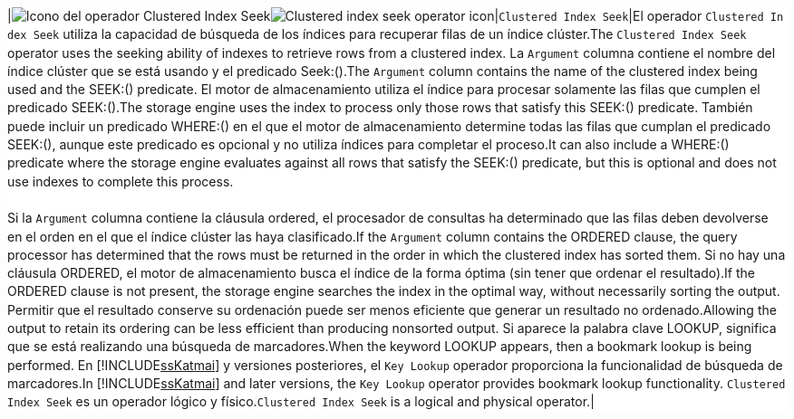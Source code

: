 |<span data-ttu-id="8023e-234">![Icono del operador Clustered Index Seek](../../2014/database-engine/media/clustered-index-seek-32x.gif "Icono del operador Clustered Index Seek")</span><span class="sxs-lookup"><span data-stu-id="8023e-234">![Clustered index seek operator icon](../../2014/database-engine/media/clustered-index-seek-32x.gif "Clustered index seek operator icon")</span></span>|`Clustered Index Seek`|<span data-ttu-id="8023e-235">El operador `Clustered Index Seek` utiliza la capacidad de búsqueda de los índices para recuperar filas de un índice clúster.</span><span class="sxs-lookup"><span data-stu-id="8023e-235">The `Clustered Index Seek` operator uses the seeking ability of indexes to retrieve rows from a clustered index.</span></span> <span data-ttu-id="8023e-236">La `Argument` columna contiene el nombre del índice clúster que se está usando y el predicado Seek:().</span><span class="sxs-lookup"><span data-stu-id="8023e-236">The `Argument` column contains the name of the clustered index being used and the SEEK:() predicate.</span></span> <span data-ttu-id="8023e-237">El motor de almacenamiento utiliza el índice para procesar solamente las filas que cumplen el predicado SEEK:().</span><span class="sxs-lookup"><span data-stu-id="8023e-237">The storage engine uses the index to process only those rows that satisfy this SEEK:() predicate.</span></span> <span data-ttu-id="8023e-238">También puede incluir un predicado WHERE:() en el que el motor de almacenamiento determine todas las filas que cumplan el predicado SEEK:(), aunque este predicado es opcional y no utiliza índices para completar el proceso.</span><span class="sxs-lookup"><span data-stu-id="8023e-238">It can also include a WHERE:() predicate where the storage engine evaluates against all rows that satisfy the SEEK:() predicate, but this is optional and does not use indexes to complete this process.</span></span><br /><br /> <span data-ttu-id="8023e-239">Si la `Argument` columna contiene la cláusula ordered, el procesador de consultas ha determinado que las filas deben devolverse en el orden en el que el índice clúster las haya clasificado.</span><span class="sxs-lookup"><span data-stu-id="8023e-239">If the `Argument` column contains the ORDERED clause, the query processor has determined that the rows must be returned in the order in which the clustered index has sorted them.</span></span> <span data-ttu-id="8023e-240">Si no hay una cláusula ORDERED, el motor de almacenamiento busca el índice de la forma óptima (sin tener que ordenar el resultado).</span><span class="sxs-lookup"><span data-stu-id="8023e-240">If the ORDERED clause is not present, the storage engine searches the index in the optimal way, without necessarily sorting the output.</span></span> <span data-ttu-id="8023e-241">Permitir que el resultado conserve su ordenación puede ser menos eficiente que generar un resultado no ordenado.</span><span class="sxs-lookup"><span data-stu-id="8023e-241">Allowing the output to retain its ordering can be less efficient than producing nonsorted output.</span></span> <span data-ttu-id="8023e-242">Si aparece la palabra clave LOOKUP, significa que se está realizando una búsqueda de marcadores.</span><span class="sxs-lookup"><span data-stu-id="8023e-242">When the keyword LOOKUP appears, then a bookmark lookup is being performed.</span></span> <span data-ttu-id="8023e-243">En [!INCLUDE[ssKatmai](../includes/sskatmai-md.md)] y versiones posteriores, el `Key Lookup` operador proporciona la funcionalidad de búsqueda de marcadores.</span><span class="sxs-lookup"><span data-stu-id="8023e-243">In [!INCLUDE[ssKatmai](../includes/sskatmai-md.md)] and later versions, the `Key Lookup` operator provides bookmark lookup functionality.</span></span> <span data-ttu-id="8023e-244">`Clustered Index Seek` es un operador lógico y físico.</span><span class="sxs-lookup"><span data-stu-id="8023e-244">`Clustered Index Seek` is a logical and physical operator.</span></span>|  